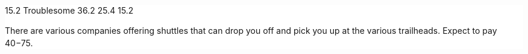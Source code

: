 <td></td>
<td>15.2</td>
</tr>
<tr>
<th>Troublesome</th>
<td>36.2</td>
<td>25.4</td>
<td>15.2</td>
<td></td>
</tr>
</tbody>
</table>

There are various companies offering shuttles that can drop you off and pick you up at the various trailheads. Expect to pay $40-$75.